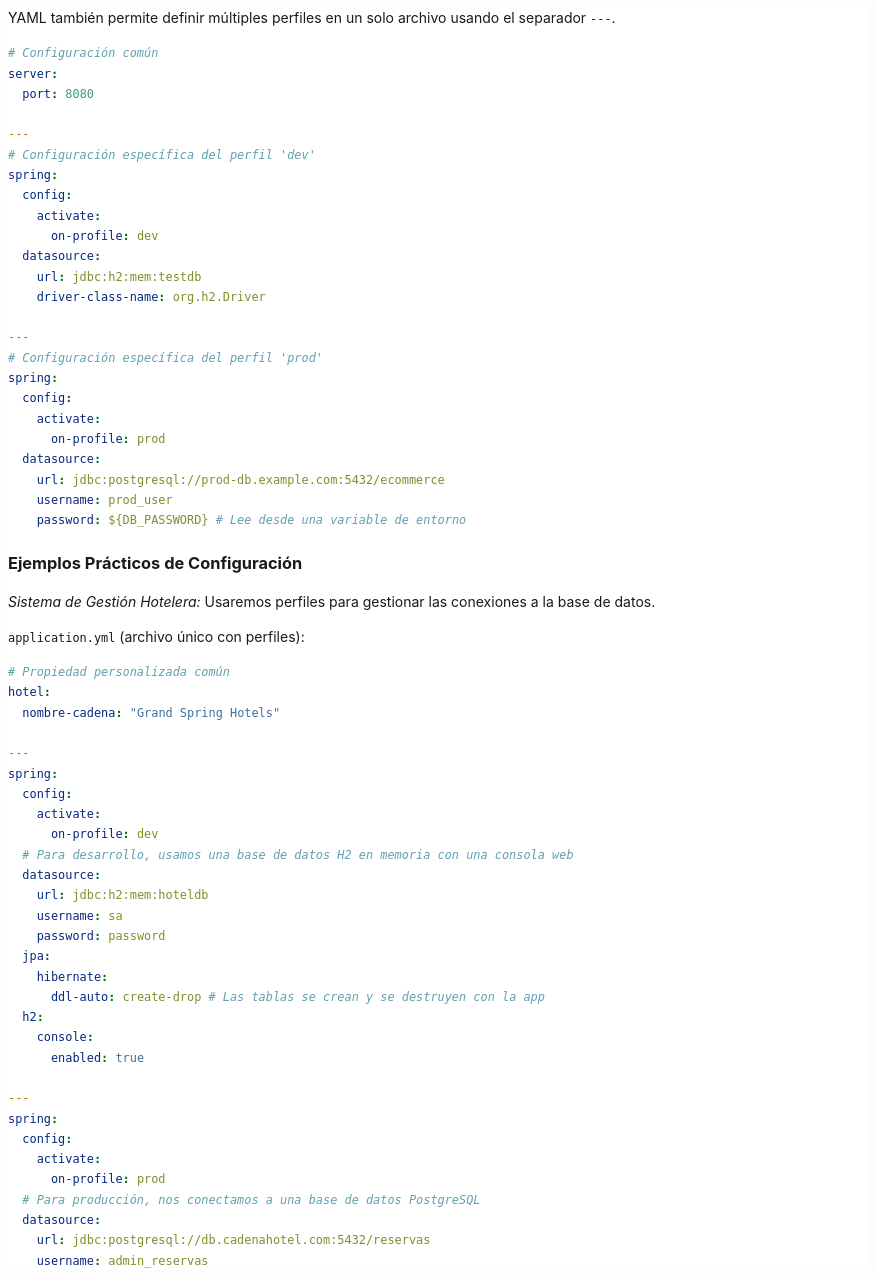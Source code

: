 YAML también permite definir múltiples perfiles en un solo archivo usando el separador `---`.

```yaml
# Configuración común
server:
  port: 8080

---
# Configuración específica del perfil 'dev'
spring:
  config:
    activate:
      on-profile: dev
  datasource:
    url: jdbc:h2:mem:testdb
    driver-class-name: org.h2.Driver

---
# Configuración específica del perfil 'prod'
spring:
  config:
    activate:
      on-profile: prod
  datasource:
    url: jdbc:postgresql://prod-db.example.com:5432/ecommerce
    username: prod_user
    password: ${DB_PASSWORD} # Lee desde una variable de entorno
```

### Ejemplos Prácticos de Configuración

*Sistema de Gestión Hotelera:* Usaremos perfiles para gestionar las conexiones a la base de datos.

`application.yml` (archivo único con perfiles):

```yaml
# Propiedad personalizada común
hotel:
  nombre-cadena: "Grand Spring Hotels"

---
spring:
  config:
    activate:
      on-profile: dev
  # Para desarrollo, usamos una base de datos H2 en memoria con una consola web
  datasource:
    url: jdbc:h2:mem:hoteldb
    username: sa
    password: password
  jpa:
    hibernate:
      ddl-auto: create-drop # Las tablas se crean y se destruyen con la app
  h2:
    console:
      enabled: true

---
spring:
  config:
    activate:
      on-profile: prod
  # Para producción, nos conectamos a una base de datos PostgreSQL
  datasource:
    url: jdbc:postgresql://db.cadenahotel.com:5432/reservas
    username: admin_reservas
```